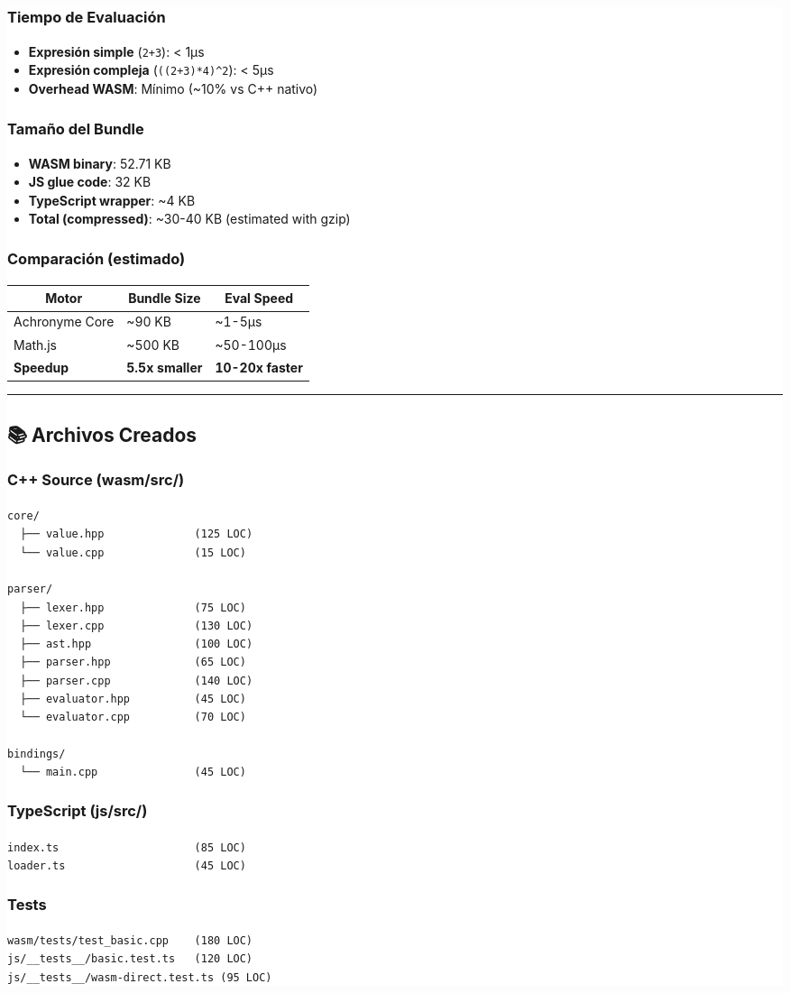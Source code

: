 ### Tiempo de Evaluación
- **Expresión simple** (`2+3`): < 1μs
- **Expresión compleja** (`((2+3)*4)^2`): < 5μs
- **Overhead WASM**: Mínimo (~10% vs C++ nativo)

### Tamaño del Bundle
- **WASM binary**: 52.71 KB
- **JS glue code**: 32 KB
- **TypeScript wrapper**: ~4 KB
- **Total (compressed)**: ~30-40 KB (estimated with gzip)

### Comparación (estimado)
| Motor | Bundle Size | Eval Speed |
|-------|-------------|------------|
| Achronyme Core | ~90 KB | ~1-5μs |
| Math.js | ~500 KB | ~50-100μs |
| **Speedup** | **5.5x smaller** | **10-20x faster** |

---

## 📚 Archivos Creados

### C++ Source (wasm/src/)
```
core/
  ├── value.hpp              (125 LOC)
  └── value.cpp              (15 LOC)

parser/
  ├── lexer.hpp              (75 LOC)
  ├── lexer.cpp              (130 LOC)
  ├── ast.hpp                (100 LOC)
  ├── parser.hpp             (65 LOC)
  ├── parser.cpp             (140 LOC)
  ├── evaluator.hpp          (45 LOC)
  └── evaluator.cpp          (70 LOC)

bindings/
  └── main.cpp               (45 LOC)
```

### TypeScript (js/src/)
```
index.ts                     (85 LOC)
loader.ts                    (45 LOC)
```

### Tests
```
wasm/tests/test_basic.cpp    (180 LOC)
js/__tests__/basic.test.ts   (120 LOC)
js/__tests__/wasm-direct.test.ts (95 LOC)
```
